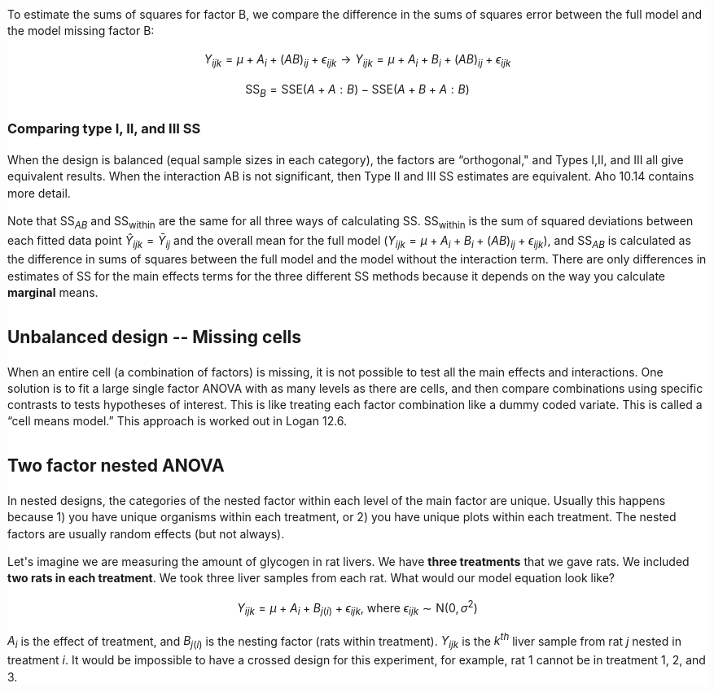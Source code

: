 To estimate the sums of squares for factor B, we compare the difference in the sums of squares error between the full model and the model missing factor B:

$$
Y_{ijk} = \mu + A_i + (AB)_{ij} + \epsilon_{ijk} \longrightarrow Y_{ijk} = \mu + A_i + B_i + (AB)_{ij} + \epsilon_{ijk}
$$

$$
\text{SS}_{B} = \text{SSE}(A + A:B) - \text{SSE}(A + B + A:B)
$$


### Comparing type I, II, and III SS

When the design is balanced (equal sample sizes in each category), the factors are “orthogonal," and Types I,II, and III all give equivalent results. When the interaction AB is not significant, then Type II and III SS estimates are equivalent. Aho 10.14 contains more detail.

Note that $\text{SS}_{AB}$ and $\text{SS}_{\text{within}}$ are the same for all three ways of calculating SS. $\text{SS}_{\text{within}}$ is the sum of squared deviations between each fitted data point $\hat{Y}_{ijk} = \bar{Y}_{ij}$ and the overall mean for the full model ($Y_{ijk} = \mu + A_i + B_i + (AB)_{ij} + \epsilon_{ijk}$), and $\text{SS}_{AB}$ is calculated as the difference in sums of squares between the full model and the model without the interaction term. There are only differences in estimates of SS for the main effects terms for the three different SS methods because it depends on the way you calculate **marginal** means.

## Unbalanced design -- Missing cells

When an entire cell (a combination of factors) is missing, it is not possible to test all the main effects and interactions. One solution is to fit a large single factor ANOVA with as many levels as there are cells, and then compare combinations using specific contrasts to tests hypotheses of interest. This is like treating each factor combination like a dummy coded variate. This is called a “cell means model.” This approach is worked out in Logan 12.6. 

## Two factor nested ANOVA

In nested designs, the categories of the nested factor within each level of the main factor are unique. Usually this happens because 1) you have unique organisms within each treatment, or 2) you have unique plots within each treatment. The nested factors are usually random effects (but not always).

Let's imagine we are measuring the amount of glycogen in rat livers. We have **three treatments** that we gave rats. We included **two rats in each treatment**. We took three liver samples from each rat. What would our model equation look like?

$$
Y_{ijk} = \mu + A_i + B_{j(i)} + \epsilon_{ijk} \text{, where } \epsilon_{ijk} \sim \mathrm{N} ( 0, \sigma^2)
$$

$A_i$ is the effect of treatment, and $B_{j(i)}$ is the nesting factor (rats within treatment). $Y_{ijk}$ is the $k^{th}$ liver sample from rat $j$ nested in treatment $i$. It would be impossible to have a crossed design for this experiment, for example, rat 1 cannot be in treatment 1, 2, and 3.

